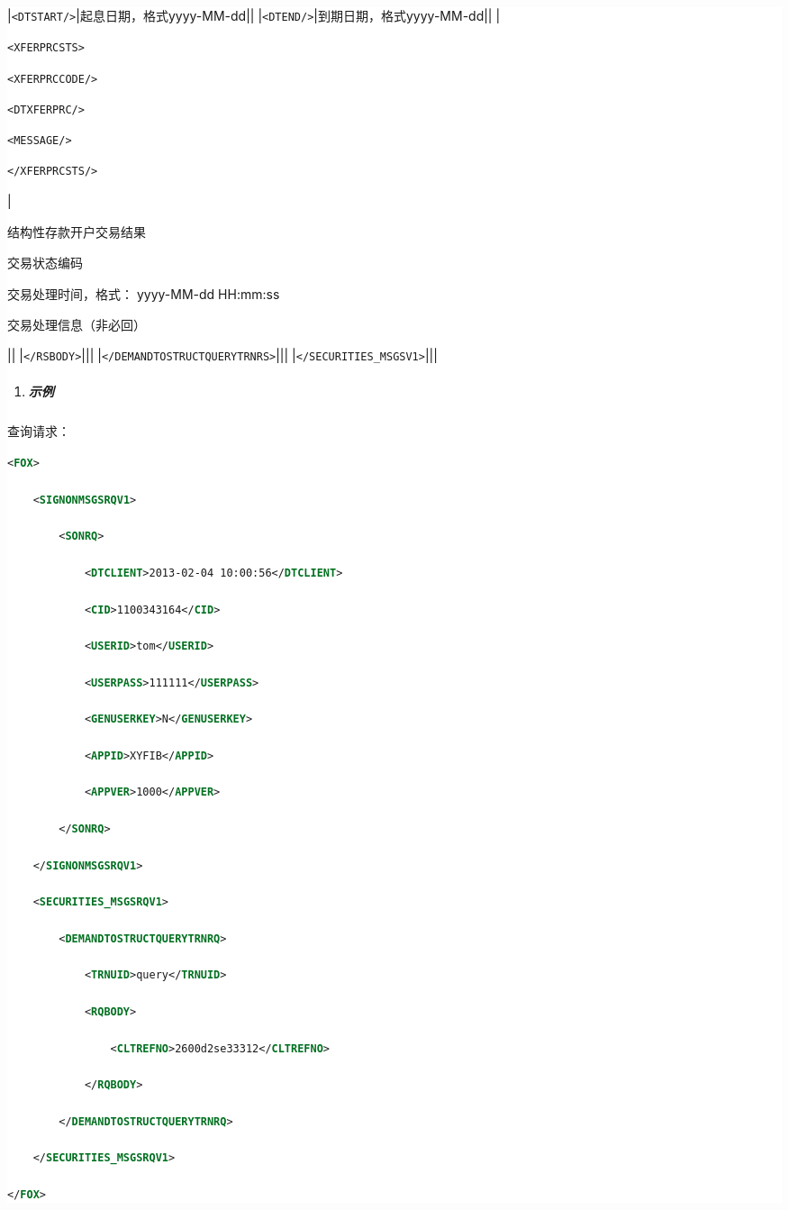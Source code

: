 |`<DTSTART/>`|起息日期，格式yyyy-MM-dd||
|`<DTEND/>`|到期日期，格式yyyy-MM-dd||
|<p>`<XFERPRCSTS>`</p><p>`<XFERPRCCODE/>`</p><p>`<DTXFERPRC/>`</p><p>`<MESSAGE/>`</p><p>`</XFERPRCSTS/>`</p>|<p>结构性存款开户交易结果</p><p>交易状态编码</p><p>交易处理时间，格式： yyyy-MM-dd HH:mm:ss</p><p>交易处理信息（非必回）</p>||
|`</RSBODY>`|||
|`</DEMANDTOSTRUCTQUERYTRNRS>`|||
|`</SECURITIES_MSGSV1>`|||

1. ##### **示例**

查询请求：

```xml
<FOX>

	<SIGNONMSGSRQV1>

		<SONRQ>

			<DTCLIENT>2013-02-04 10:00:56</DTCLIENT>

			<CID>1100343164</CID>

			<USERID>tom</USERID>

			<USERPASS>111111</USERPASS>

			<GENUSERKEY>N</GENUSERKEY>

			<APPID>XYFIB</APPID>

			<APPVER>1000</APPVER>

		</SONRQ>

	</SIGNONMSGSRQV1>

	<SECURITIES_MSGSRQV1>

		<DEMANDTOSTRUCTQUERYTRNRQ>

            <TRNUID>query</TRNUID>

            <RQBODY>

                <CLTREFNO>2600d2se33312</CLTREFNO>

            </RQBODY>

        </DEMANDTOSTRUCTQUERYTRNRQ>

    </SECURITIES_MSGSRQV1>

</FOX>
```
